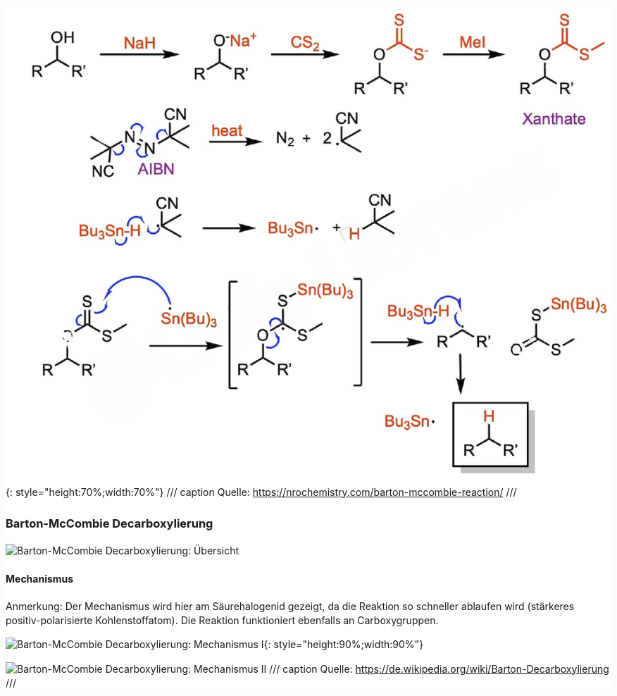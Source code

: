 ![Barton-McCombie Deoxygenierung: Mechanismus](./Barton%20McCombie%20Deoxygenierung.png){: style="height:70%;width:70%"}
/// caption
Quelle: https://nrochemistry.com/barton-mccombie-reaction/
///

### Barton-McCombie Decarboxylierung
![Barton-McCombie Decarboxylierung: Übersicht](https://www.organische-chemie.ch/OC/Namen/barton1.gif)

#### Mechanismus
Anmerkung: Der Mechanismus wird hier am Säurehalogenid gezeigt, da die Reaktion so schneller ablaufen wird (stärkeres positiv-polarisierte Kohlenstoffatom). Die Reaktion funktioniert ebenfalls an Carboxygruppen.

![Barton-McCombie Decarboxylierung: Mechanismus I](https://upload.wikimedia.org/wikipedia/commons/thumb/2/24/Schritt_2_Pr%C3%A4parierung_der_Carbons%C3%A4ure_Version_3.svg/1920px-Schritt_2_Pr%C3%A4parierung_der_Carbons%C3%A4ure_Version_3.svg.png){: style="height:90%;width:90%"}

![Barton-McCombie Decarboxylierung: Mechanismus II](https://upload.wikimedia.org/wikipedia/commons/thumb/c/c9/Schritt_1_Barton_decarboxylation_version_10.svg/1920px-Schritt_1_Barton_decarboxylation_version_10.svg.png)
/// caption
Quelle: https://de.wikipedia.org/wiki/Barton-Decarboxylierung
///
